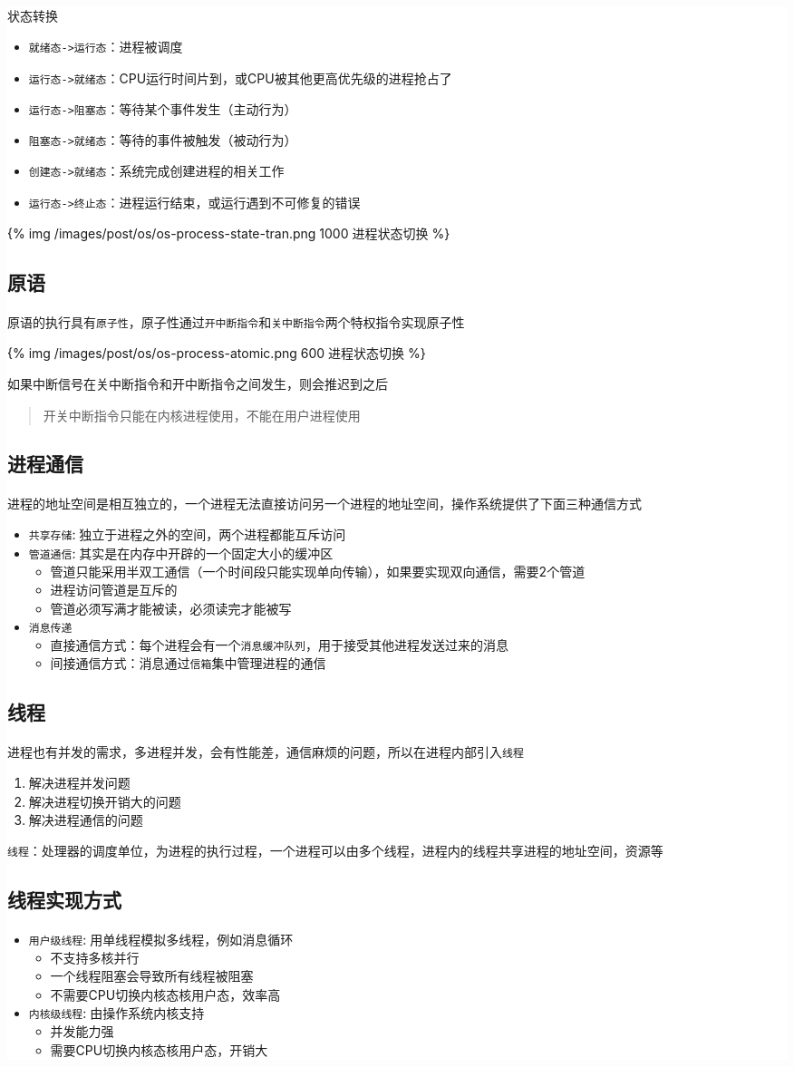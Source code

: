 状态转换

* `就绪态->运行态`：进程被调度
* `运行态->就绪态`：CPU运行时间片到，或CPU被其他更高优先级的进程抢占了
* `运行态->阻塞态`：等待某个事件发生（主动行为）
* `阻塞态->就绪态`：等待的事件被触发（被动行为）

* `创建态->就绪态`：系统完成创建进程的相关工作
* `运行态->终止态`：进程运行结束，或运行遇到不可修复的错误

{% img /images/post/os/os-process-state-tran.png 1000 进程状态切换 %}

## 原语

原语的执行具有`原子性`，原子性通过`开中断指令`和`关中断指令`两个特权指令实现原子性

{% img /images/post/os/os-process-atomic.png 600 进程状态切换 %}

如果中断信号在关中断指令和开中断指令之间发生，则会推迟到之后

> 开关中断指令只能在内核进程使用，不能在用户进程使用

## 进程通信

进程的地址空间是相互独立的，一个进程无法直接访问另一个进程的地址空间，操作系统提供了下面三种通信方式

* `共享存储`: 独立于进程之外的空间，两个进程都能互斥访问
* `管道通信`: 其实是在内存中开辟的一个固定大小的缓冲区
  * 管道只能采用半双工通信（一个时间段只能实现单向传输），如果要实现双向通信，需要2个管道
  * 进程访问管道是互斥的
  * 管道必须写满才能被读，必须读完才能被写
* `消息传递`
  * 直接通信方式：每个进程会有一个`消息缓冲队列`，用于接受其他进程发送过来的消息
  * 间接通信方式：消息通过`信箱`集中管理进程的通信

## 线程

进程也有并发的需求，多进程并发，会有性能差，通信麻烦的问题，所以在进程内部引入`线程`

1. 解决进程并发问题
2. 解决进程切换开销大的问题
3. 解决进程通信的问题

`线程`：处理器的调度单位，为进程的执行过程，一个进程可以由多个线程，进程内的线程共享进程的地址空间，资源等

## 线程实现方式

* `用户级线程`: 用单线程模拟多线程，例如消息循环
  * 不支持多核并行
  * 一个线程阻塞会导致所有线程被阻塞
  * 不需要CPU切换内核态核用户态，效率高
* `内核级线程`: 由操作系统内核支持
  * 并发能力强
  * 需要CPU切换内核态核用户态，开销大
